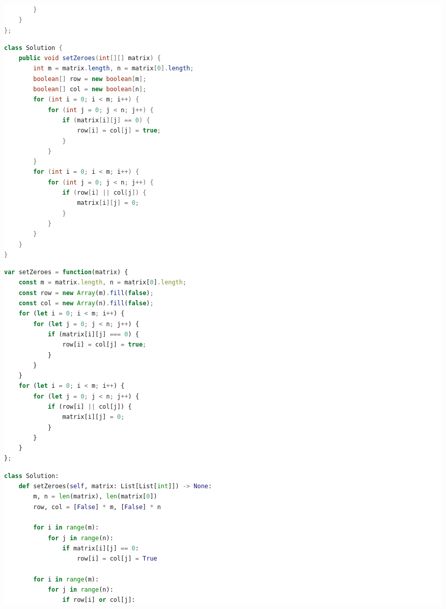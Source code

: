```C++ [sol1-C++]
        }
    }
};
```

```Java [sol1-Java]
class Solution {
    public void setZeroes(int[][] matrix) {
        int m = matrix.length, n = matrix[0].length;
        boolean[] row = new boolean[m];
        boolean[] col = new boolean[n];
        for (int i = 0; i < m; i++) {
            for (int j = 0; j < n; j++) {
                if (matrix[i][j] == 0) {
                    row[i] = col[j] = true;
                }
            }
        }
        for (int i = 0; i < m; i++) {
            for (int j = 0; j < n; j++) {
                if (row[i] || col[j]) {
                    matrix[i][j] = 0;
                }
            }
        }
    }
}
```

```JavaScript [sol1-JavaScript]
var setZeroes = function(matrix) {
    const m = matrix.length, n = matrix[0].length;
    const row = new Array(m).fill(false);
    const col = new Array(n).fill(false);
    for (let i = 0; i < m; i++) {
        for (let j = 0; j < n; j++) {
            if (matrix[i][j] === 0) {
                row[i] = col[j] = true;
            }
        }
    }
    for (let i = 0; i < m; i++) {
        for (let j = 0; j < n; j++) {
            if (row[i] || col[j]) {
                matrix[i][j] = 0;
            }
        }
    }
};
```

```Python [sol1-Python3]
class Solution:
    def setZeroes(self, matrix: List[List[int]]) -> None:
        m, n = len(matrix), len(matrix[0])
        row, col = [False] * m, [False] * n

        for i in range(m):
            for j in range(n):
                if matrix[i][j] == 0:
                    row[i] = col[j] = True
        
        for i in range(m):
            for j in range(n):
                if row[i] or col[j]:
```